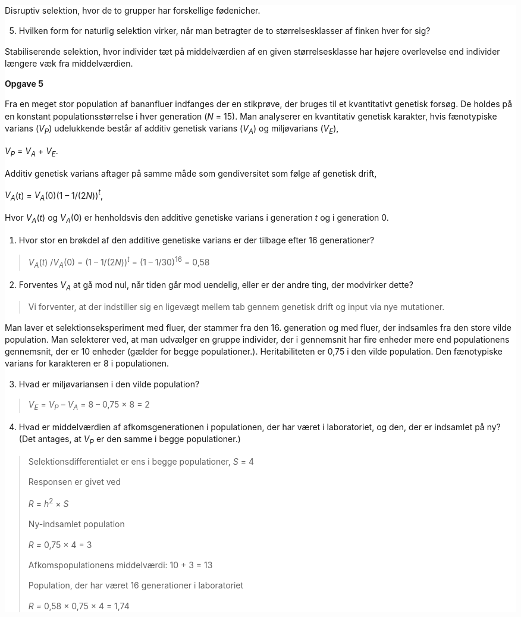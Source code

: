 Disruptiv selektion, hvor de to grupper har forskellige fødenicher.

5)  Hvilken form for naturlig selektion virker, når man betragter de to
    størrelsesklasser af finken hver for sig?

Stabiliserende selektion, hvor individer tæt på middelværdien af en
given størrelsesklasse har højere overlevelse end individer længere væk
fra middelværdien.

**Opgave 5**

Fra en meget stor population af bananfluer indfanges der en stikprøve,
der bruges til et kvantitativt genetisk forsøg. De holdes på en konstant
populationsstørrelse i hver generation (*N* = 15). Man analyserer en
kvantitativ genetisk karakter, hvis fænotypiske varians
(*V<sub>P</sub>*) udelukkende består af additiv genetisk varians
(*V<sub>A</sub>*) og miljøvarians (*V<sub>E</sub>*),

*V<sub>P</sub>* = *V<sub>A</sub>* + *V<sub>E</sub>*.

Additiv genetisk varians aftager på samme måde som gendiversitet som
følge af genetisk drift,

*V<sub>A</sub>*(*t*) = *V<sub>A</sub>*(0)(1 – 1/(2*N*))*<sup>t</sup>*,

Hvor *V<sub>A</sub>*(*t*) og *V<sub>A</sub>*(0) er henholdsvis den
additive genetiske varians i generation *t* og i generation 0.

1)  Hvor stor en brøkdel af den additive genetiske varians er der
    tilbage efter 16 generationer?

> *V<sub>A</sub>*(*t*) /*V<sub>A</sub>*(0) = (1 –
> 1/(2*N*))*<sup>t</sup>* = (1 – 1/30)<sup>16</sup> = 0,58

2)  Forventes *V<sub>A</sub>* at gå mod nul, når tiden går mod uendelig,
    eller er der andre ting, der modvirker dette?

> Vi forventer, at der indstiller sig en ligevægt mellem tab gennem
> genetisk drift og input via nye mutationer.

Man laver et selektionseksperiment med fluer, der stammer fra den 16.
generation og med fluer, der indsamles fra den store vilde population.
Man selekterer ved, at man udvælger en gruppe individer, der i
gennemsnit har fire enheder mere end populationens gennemsnit, der er 10
enheder (gælder for begge populationer.). Heritabiliteten er 0,75 i den
vilde population. Den fænotypiske varians for karakteren er 8 i
populationen.

3)  Hvad er miljøvariansen i den vilde population?

> *V<sub>E</sub>* = *V<sub>P</sub>* – *V<sub>A</sub>* = 8 – 0,75 × 8 = 2

4)  Hvad er middelværdien af afkomsgenerationen i populationen, der har
    været i laboratoriet, og den, der er indsamlet på ny? (Det antages,
    at *V<sub>P</sub>* er den samme i begge populationer.)

> Selektionsdifferentialet er ens i begge populationer, *S* = 4
>
> Responsen er givet ved
>
> *R* = *h*<sup>2</sup> × *S*
>
> Ny-indsamlet population
>
> *R =* 0,75 × 4 = 3
>
> Afkomspopulationens middelværdi: 10 + 3 = 13
>
> Population, der har været 16 generationer i laboratoriet
>
> *R =* 0,58 × 0,75 × 4 = 1,74